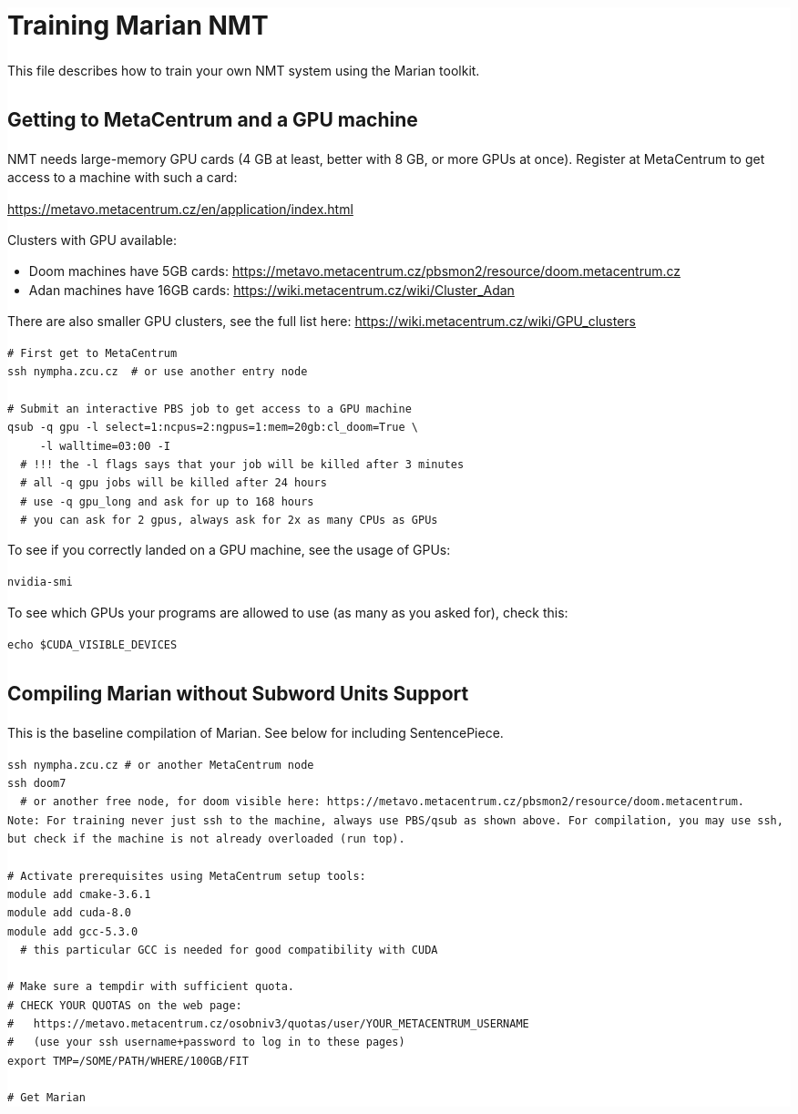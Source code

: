 # Training Marian NMT

This file describes how to train your own NMT system using the Marian toolkit.

## Getting to MetaCentrum and a GPU machine

NMT needs large-memory GPU cards (4 GB at least, better with 8 GB, or more GPUs
at once). Register at MetaCentrum to get access to a machine with such a card:

  https://metavo.metacentrum.cz/en/application/index.html

Clusters with GPU available:

- Doom machines have 5GB cards: https://metavo.metacentrum.cz/pbsmon2/resource/doom.metacentrum.cz
- Adan machines have 16GB cards: https://wiki.metacentrum.cz/wiki/Cluster_Adan

There are also smaller GPU clusters, see the full list here:
  https://wiki.metacentrum.cz/wiki/GPU_clusters

```
# First get to MetaCentrum
ssh nympha.zcu.cz  # or use another entry node

# Submit an interactive PBS job to get access to a GPU machine
qsub -q gpu -l select=1:ncpus=2:ngpus=1:mem=20gb:cl_doom=True \
     -l walltime=03:00 -I
  # !!! the -l flags says that your job will be killed after 3 minutes
  # all -q gpu jobs will be killed after 24 hours
  # use -q gpu_long and ask for up to 168 hours
  # you can ask for 2 gpus, always ask for 2x as many CPUs as GPUs
```

To see if you correctly landed on a GPU machine, see the usage of GPUs:
```
nvidia-smi
```

To see which GPUs your programs are allowed to use (as many as you asked for), check this:
```
echo $CUDA_VISIBLE_DEVICES
```

## Compiling Marian without Subword Units Support

This is the baseline compilation of Marian. See below for including SentencePiece.

```
ssh nympha.zcu.cz # or another MetaCentrum node
ssh doom7
  # or another free node, for doom visible here: https://metavo.metacentrum.cz/pbsmon2/resource/doom.metacentrum.
Note: For training never just ssh to the machine, always use PBS/qsub as shown above. For compilation, you may use ssh, but check if the machine is not already overloaded (run top).

# Activate prerequisites using MetaCentrum setup tools:
module add cmake-3.6.1
module add cuda-8.0
module add gcc-5.3.0
  # this particular GCC is needed for good compatibility with CUDA

# Make sure a tempdir with sufficient quota.
# CHECK YOUR QUOTAS on the web page:
#   https://metavo.metacentrum.cz/osobniv3/quotas/user/YOUR_METACENTRUM_USERNAME
#   (use your ssh username+password to log in to these pages)
export TMP=/SOME/PATH/WHERE/100GB/FIT

# Get Marian
```